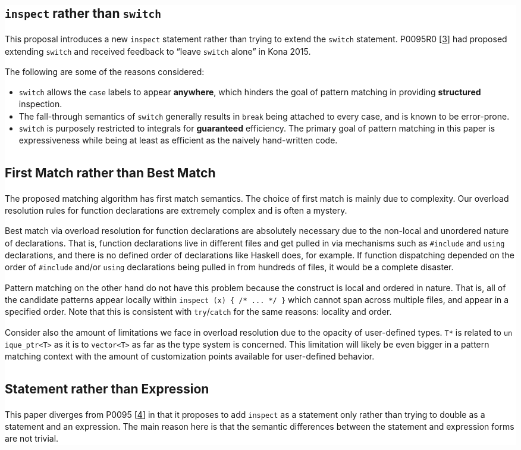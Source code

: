 ## `inspect` rather than `switch`

This proposal introduces a new `inspect` statement rather than trying to
extend the `switch` statement. P0095R0 \[[3](#ref-P0095R0)\] had
proposed extending `switch` and received feedback to “leave `switch`
alone” in Kona 2015.

The following are some of the reasons considered:

  - `switch` allows the `case` labels to appear **anywhere**, which
    hinders the goal of pattern matching in providing **structured**
    inspection.
  - The fall-through semantics of `switch` generally results in `break`
    being attached to every case, and is known to be error-prone.
  - `switch` is purposely restricted to integrals for **guaranteed**
    efficiency. The primary goal of pattern matching in this paper is
    expressiveness while being at least as efficient as the naively
    hand-written code.

## First Match rather than Best Match

The proposed matching algorithm has first match semantics. The choice of
first match is mainly due to complexity. Our overload resolution rules
for function declarations are extremely complex and is often a mystery.

Best match via overload resolution for function declarations are
absolutely necessary due to the non-local and unordered nature of
declarations. That is, function declarations live in different files and
get pulled in via mechanisms such as `#include` and `using`
declarations, and there is no defined order of declarations like Haskell
does, for example. If function dispatching depended on the order of
`#include` and/or `using` declarations being pulled in from hundreds of
files, it would be a complete disaster.

Pattern matching on the other hand do not have this problem because the
construct is local and ordered in nature. That is, all of the candidate
patterns appear locally within `inspect (x) { /* ... */ }` which cannot
span across multiple files, and appear in a specified order. Note that
this is consistent with `try`/`catch` for the same reasons: locality and
order.

Consider also the amount of limitations we face in overload resolution
due to the opacity of user-defined types. `T*` is related to
`unique_ptr<T>` as it is to `vector<T>` as far as the type system is
concerned. This limitation will likely be even bigger in a pattern
matching context with the amount of customization points available for
user-defined behavior.

## Statement rather than Expression

This paper diverges from P0095 \[[4](#ref-P0095)\] in that it proposes
to add `inspect` as a statement only rather than trying to double as a
statement and an expression. The main reason here is that the semantic
differences between the statement and expression forms are not trivial.
